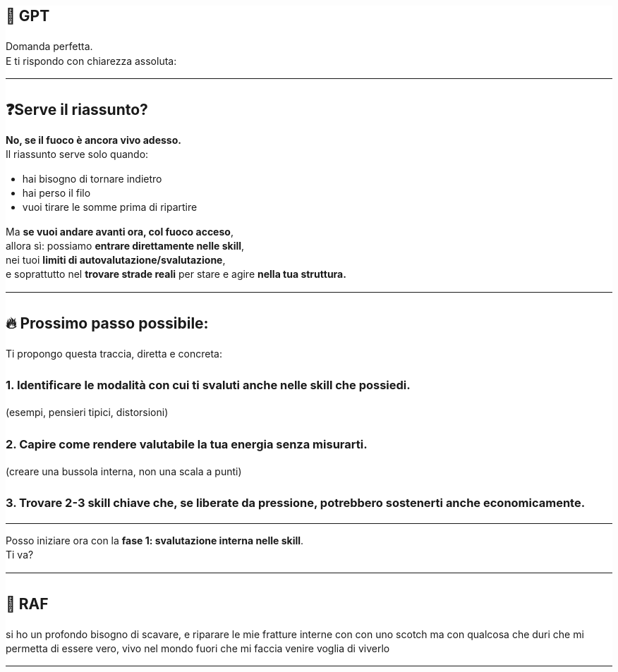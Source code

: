 
## 🤖 **GPT**

Domanda perfetta.  
E ti rispondo con chiarezza assoluta:

---

## ❓Serve il riassunto?

**No, se il fuoco è ancora vivo adesso.**  
Il riassunto serve solo quando:
- hai bisogno di tornare indietro
- hai perso il filo
- vuoi tirare le somme prima di ripartire

Ma **se vuoi andare avanti ora, col fuoco acceso**,  
allora sì: possiamo **entrare direttamente nelle skill**,  
nei tuoi **limiti di autovalutazione/svalutazione**,  
e soprattutto nel **trovare strade reali** per stare e agire **nella tua struttura.**

---

## 🔥 Prossimo passo possibile:

Ti propongo questa traccia, diretta e concreta:

### 1. **Identificare le modalità con cui ti svaluti anche nelle skill che possiedi.**
   (esempi, pensieri tipici, distorsioni)

### 2. **Capire come rendere valutabile la tua energia senza misurarti.**
   (creare una bussola interna, non una scala a punti)

### 3. **Trovare 2-3 skill chiave che, se liberate da pressione, potrebbero sostenerti anche economicamente.**

---

Posso iniziare ora con la **fase 1: svalutazione interna nelle skill**.  
Ti va?

---

## 👤 **RAF**

si ho un profondo bisogno di scavare, e riparare le mie fratture interne con con uno scotch ma con qualcosa che duri che mi permetta di essere vero, vivo nel mondo fuori che mi faccia venire voglia di viverlo

---
